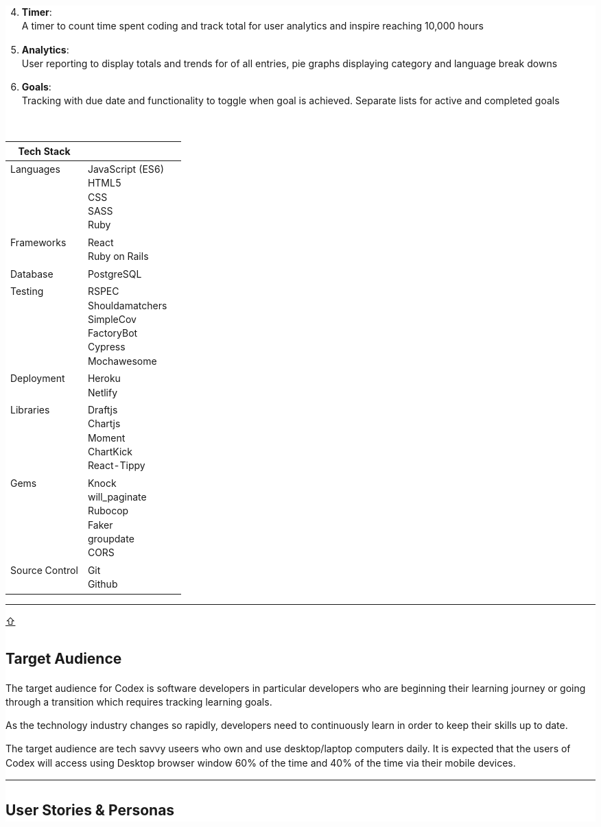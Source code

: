 4. **Timer**:   
A timer to count time spent coding and track total for user analytics and inspire reaching 10,000 hours

5. **Analytics**:   
User reporting to display totals and trends for of all entries, pie graphs displaying category and language break downs 

6. **Goals**:   
Tracking with due date and functionality to toggle when goal is achieved. Separate lists for active and completed goals


&nbsp;

<a name="techstack"/></a>

| Tech Stack  |   | |
|---|---|---|
| Languages  | JavaScript (ES6) <br/> HTML5 <br/>  CSS <br/> SASS <br/>  Ruby |  
| Frameworks | React <br/> Ruby on Rails  |  
| Database | PostgreSQL  | 
| Testing |  RSPEC <br/> Shouldamatchers <br/> SimpleCov <br/>  FactoryBot <br/>  Cypress <br/> Mochawesome |  
| Deployment | Heroku <br/>  Netlify |  
| Libraries | Draftjs <br/>  Chartjs <br/> Moment <br/> ChartKick  <br/> React-Tippy | 
| Gems | Knock <br/>  will_paginate <br/> Rubocop <br/>  Faker <br/> groupdate <br/> CORS | 
| Source Control | Git <br/> Github   |  
---


[⇧](#toc)  


<a name="targetaudience"/></a>
## Target Audience

The target audience for Codex is software developers in particular developers who are beginning their learning journey or going through a transition which requires tracking learning goals. 

As the technology industry changes so rapidly, developers need to continuously learn in order to keep their skills up to date. 

The target audience are tech savvy useers who own and use desktop/laptop computers daily. It is expected that the users of Codex will access using Desktop browser window 60% of the time and 40% of the time via their mobile devices. 

--- 
<a name="userstories"/></a>
## User Stories & Personas 
